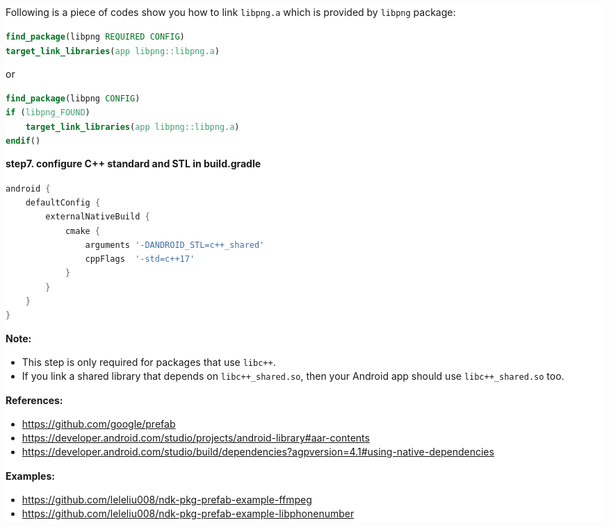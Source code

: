 Following is a piece of codes show you how to link `libpng.a` which is provided by `libpng` package:

```cmake
find_package(libpng REQUIRED CONFIG)
target_link_libraries(app libpng::libpng.a)
```

or

```cmake
find_package(libpng CONFIG)
if (libpng_FOUND)
    target_link_libraries(app libpng::libpng.a)
endif()
```

**step7. configure C++ standard and STL in build.gradle**

```gradle
android {
    defaultConfig {
        externalNativeBuild {
            cmake {
                arguments '-DANDROID_STL=c++_shared'
                cppFlags  '-std=c++17'
            }
        }
    }
}
```

**Note:**

- This step is only required for packages that use `libc++`.
- If you link a shared library that depends on `libc++_shared.so`, then your Android app should use `libc++_shared.so` too.

**References:**

- <https://github.com/google/prefab>
- <https://developer.android.com/studio/projects/android-library#aar-contents>
- <https://developer.android.com/studio/build/dependencies?agpversion=4.1#using-native-dependencies>

**Examples:**

- <https://github.com/leleliu008/ndk-pkg-prefab-example-ffmpeg>
- <https://github.com/leleliu008/ndk-pkg-prefab-example-libphonenumber>
